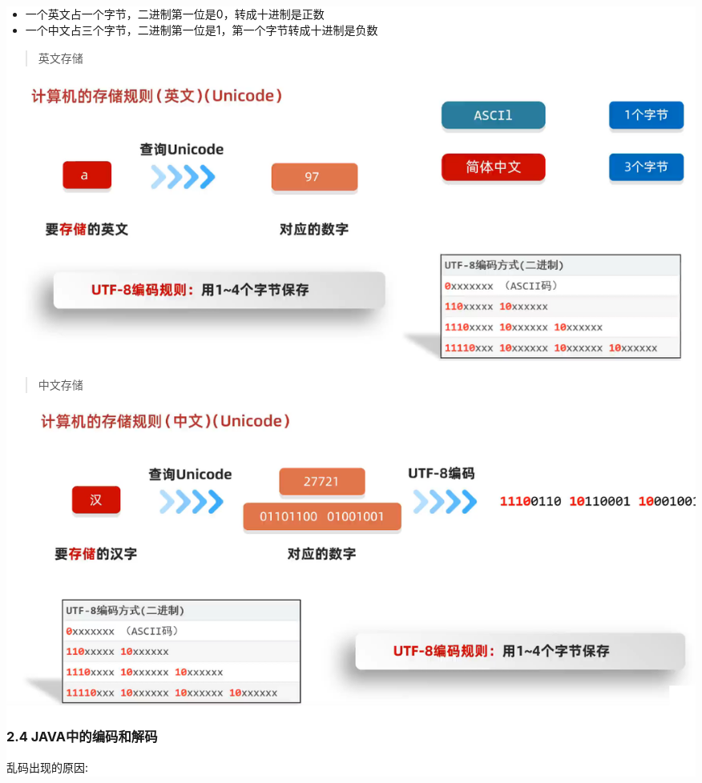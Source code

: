 - 一个英文占一个字节，二进制第一位是0，转成十进制是正数
- 一个中文占三个字节，二进制第一位是1，第一个字节转成十进制是负数

> 英文存储

![image-20230518160833451](img.assets\image-20230518160833451.png)

> 中文存储

![image-20230518161048068](img.assets\image-20230518161048068.png)



### 2.4 JAVA中的编码和解码

乱码出现的原因:
